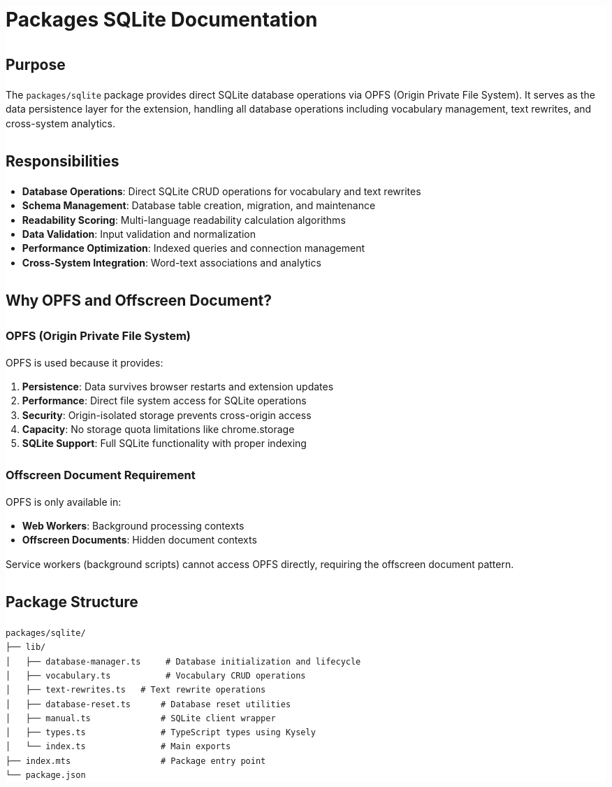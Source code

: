 # Packages SQLite Documentation

## Purpose

The `packages/sqlite` package provides direct SQLite database operations via OPFS (Origin Private File System). It serves as the data persistence layer for the extension, handling all database operations including vocabulary management, text rewrites, and cross-system analytics.

## Responsibilities

- **Database Operations**: Direct SQLite CRUD operations for vocabulary and text rewrites
- **Schema Management**: Database table creation, migration, and maintenance
- **Readability Scoring**: Multi-language readability calculation algorithms
- **Data Validation**: Input validation and normalization
- **Performance Optimization**: Indexed queries and connection management
- **Cross-System Integration**: Word-text associations and analytics

## Why OPFS and Offscreen Document?

### OPFS (Origin Private File System)

OPFS is used because it provides:

1. **Persistence**: Data survives browser restarts and extension updates
2. **Performance**: Direct file system access for SQLite operations
3. **Security**: Origin-isolated storage prevents cross-origin access
4. **Capacity**: No storage quota limitations like chrome.storage
5. **SQLite Support**: Full SQLite functionality with proper indexing

### Offscreen Document Requirement

OPFS is only available in:
- **Web Workers**: Background processing contexts
- **Offscreen Documents**: Hidden document contexts

Service workers (background scripts) cannot access OPFS directly, requiring the offscreen document pattern.

## Package Structure

```
packages/sqlite/
├── lib/
│   ├── database-manager.ts     # Database initialization and lifecycle
│   ├── vocabulary.ts           # Vocabulary CRUD operations
│   ├── text-rewrites.ts   # Text rewrite operations
│   ├── database-reset.ts      # Database reset utilities
│   ├── manual.ts              # SQLite client wrapper
│   ├── types.ts               # TypeScript types using Kysely
│   └── index.ts               # Main exports
├── index.mts                  # Package entry point
└── package.json
```
